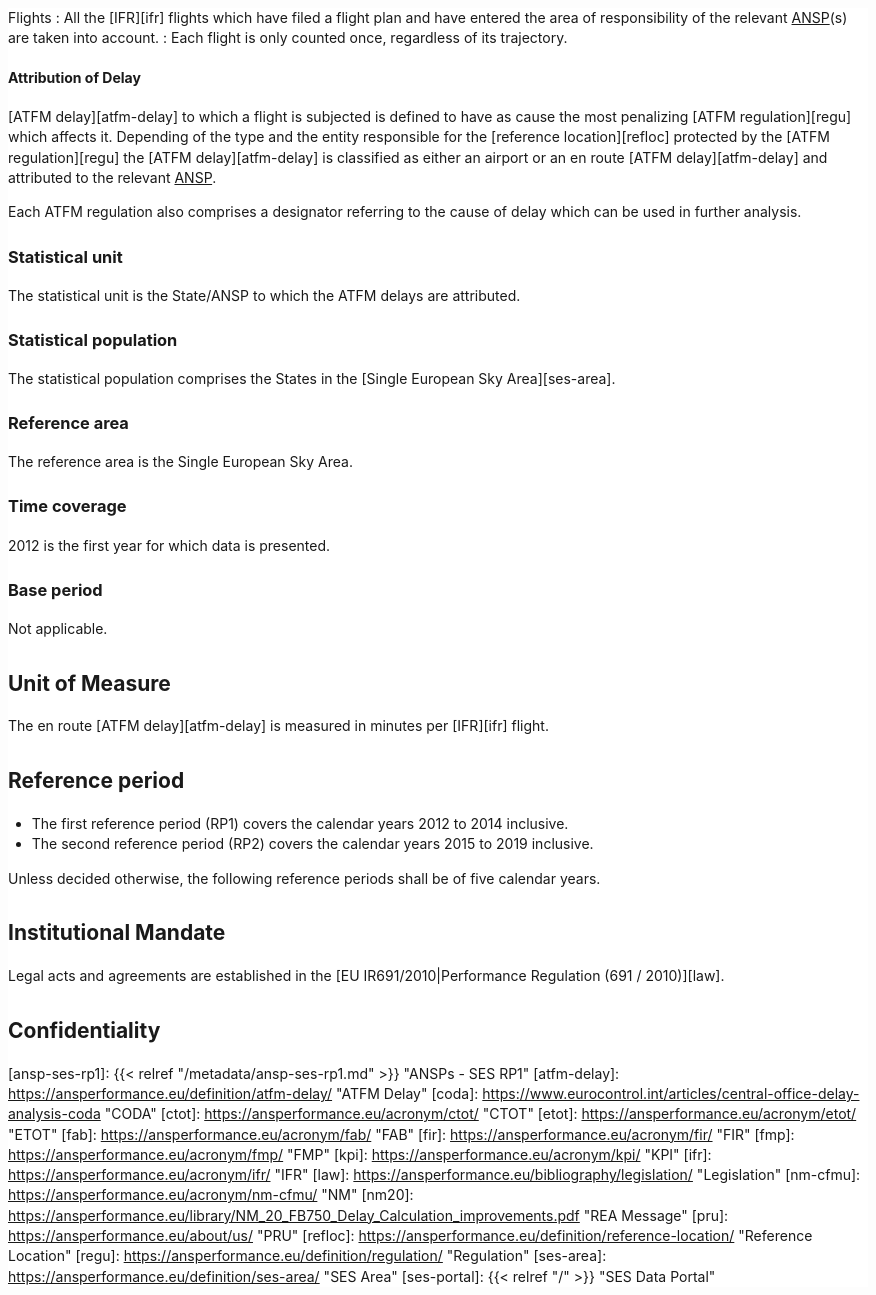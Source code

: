 Flights 
: All the [IFR][ifr] flights which have filed a flight plan and have entered the area of
  responsibility of the relevant [ANSP][ansp](s) are taken into account.
: Each flight is only counted once, regardless of its trajectory.

#### Attribution of Delay
[ATFM delay][atfm-delay] to which a flight is subjected is defined to have as cause
the most penalizing [ATFM regulation][regu] which affects it.
Depending of the type and the entity responsible for the [reference location][refloc] protected by
the [ATFM regulation][regu] the [ATFM delay][atfm-delay] is classified as  either an airport or
an en route [ATFM delay][atfm-delay] and attributed to the relevant [ANSP][ansp].

Each ATFM regulation also comprises a designator referring to the cause of delay
which can be used in further analysis.



### Statistical unit
The statistical unit is the State/ANSP to which the ATFM delays are attributed.

### Statistical population
The statistical population comprises the States in the [Single European Sky Area][ses-area].

### Reference area

The reference area is the Single European Sky Area. 


### Time coverage
2012 is the first year for which data is presented.

### Base period
Not applicable.


## Unit of Measure
The en route [ATFM delay][atfm-delay] is measured in minutes per [IFR][ifr] flight.


## Reference period

* The first reference period (RP1) covers the calendar years 2012 to 2014 inclusive.
* The second reference period (RP2) covers the calendar years 2015 to 2019 inclusive. 

Unless decided otherwise, the following reference periods shall be of five calendar years. 

## Institutional Mandate
Legal acts and agreements are established in the 
[EU IR691/2010|Performance Regulation (691 / 2010)][law].


## Confidentiality


[air-stats]: https://ansperformance.eu/definition/air-transport-statistics/ "Air Transport Statistics"
[ansp]: https://ansperformance.eu/acronym/ansp/ "ANSP"
[ansp-ses-rp1]: {{< relref "/metadata/ansp-ses-rp1.md" >}} "ANSPs - SES RP1"
[atfm-delay]: https://ansperformance.eu/definition/atfm-delay/ "ATFM Delay"
[coda]: https://www.eurocontrol.int/articles/central-office-delay-analysis-coda "CODA"
[ctot]: https://ansperformance.eu/acronym/ctot/ "CTOT"
[etot]: https://ansperformance.eu/acronym/etot/ "ETOT"
[fab]: https://ansperformance.eu/acronym/fab/ "FAB"
[fir]: https://ansperformance.eu/acronym/fir/ "FIR"
[fmp]: https://ansperformance.eu/acronym/fmp/ "FMP"
[kpi]: https://ansperformance.eu/acronym/kpi/ "KPI"
[ifr]: https://ansperformance.eu/acronym/ifr/ "IFR"
[law]: https://ansperformance.eu/bibliography/legislation/ "Legislation"
[nm-cfmu]: https://ansperformance.eu/acronym/nm-cfmu/ "NM"
[nm20]: https://ansperformance.eu/library/NM_20_FB750_Delay_Calculation_improvements.pdf "REA Message"
[pru]: https://ansperformance.eu/about/us/ "PRU"
[refloc]: https://ansperformance.eu/definition/reference-location/ "Reference Location"
[regu]: https://ansperformance.eu/definition/regulation/ "Regulation"
[ses-area]: https://ansperformance.eu/definition/ses-area/ "SES Area"
[ses-portal]: {{< relref "/" >}} "SES Data Portal"